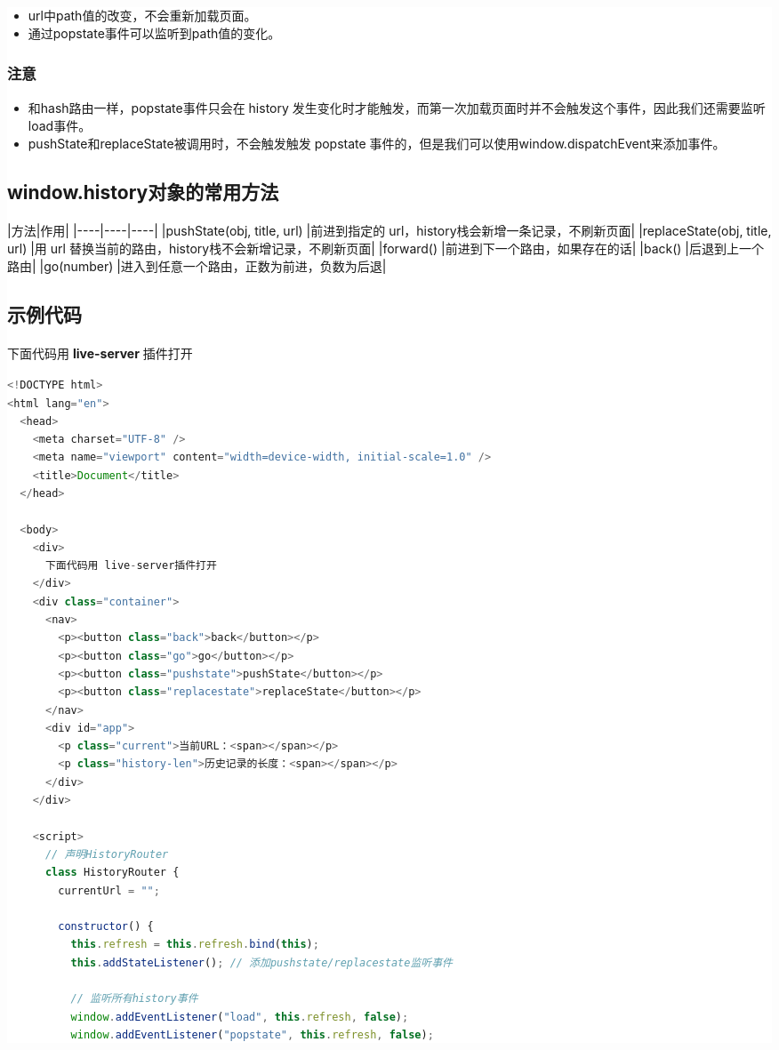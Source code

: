* url中path值的改变，不会重新加载页面。
* 通过popstate事件可以监听到path值的变化。

### 注意

* 和hash路由一样，popstate事件只会在 history 发生变化时才能触发，而第一次加载页面时并不会触发这个事件，因此我们还需要监听load事件。
* pushState和replaceState被调用时，不会触发触发 popstate 事件的，但是我们可以使用window.dispatchEvent来添加事件。


## window.history对象的常用方法

|方法|作用|
|----|----|----|
|pushState(obj, title, url)       |前进到指定的 url，history栈会新增一条记录，不刷新页面|
|replaceState(obj, title, url)    |用 url 替换当前的路由，history栈不会新增记录，不刷新页面|
|forward()                        |前进到下一个路由，如果存在的话|
|back()                           |后退到上一个路由|
|go(number)                       |进入到任意一个路由，正数为前进，负数为后退|


## 示例代码

下面代码用 **live-server** 插件打开
```js
<!DOCTYPE html>
<html lang="en">
  <head>
    <meta charset="UTF-8" />
    <meta name="viewport" content="width=device-width, initial-scale=1.0" />
    <title>Document</title>
  </head>

  <body>
    <div>
      下面代码用 live-server插件打开
    </div>
    <div class="container">
      <nav>
        <p><button class="back">back</button></p>
        <p><button class="go">go</button></p>
        <p><button class="pushstate">pushState</button></p>
        <p><button class="replacestate">replaceState</button></p>
      </nav>
      <div id="app">
        <p class="current">当前URL：<span></span></p>
        <p class="history-len">历史记录的长度：<span></span></p>
      </div>
    </div>

    <script>
      // 声明HistoryRouter
      class HistoryRouter {
        currentUrl = "";

        constructor() {
          this.refresh = this.refresh.bind(this);
          this.addStateListener(); // 添加pushstate/replacestate监听事件

          // 监听所有history事件
          window.addEventListener("load", this.refresh, false);
          window.addEventListener("popstate", this.refresh, false);
```